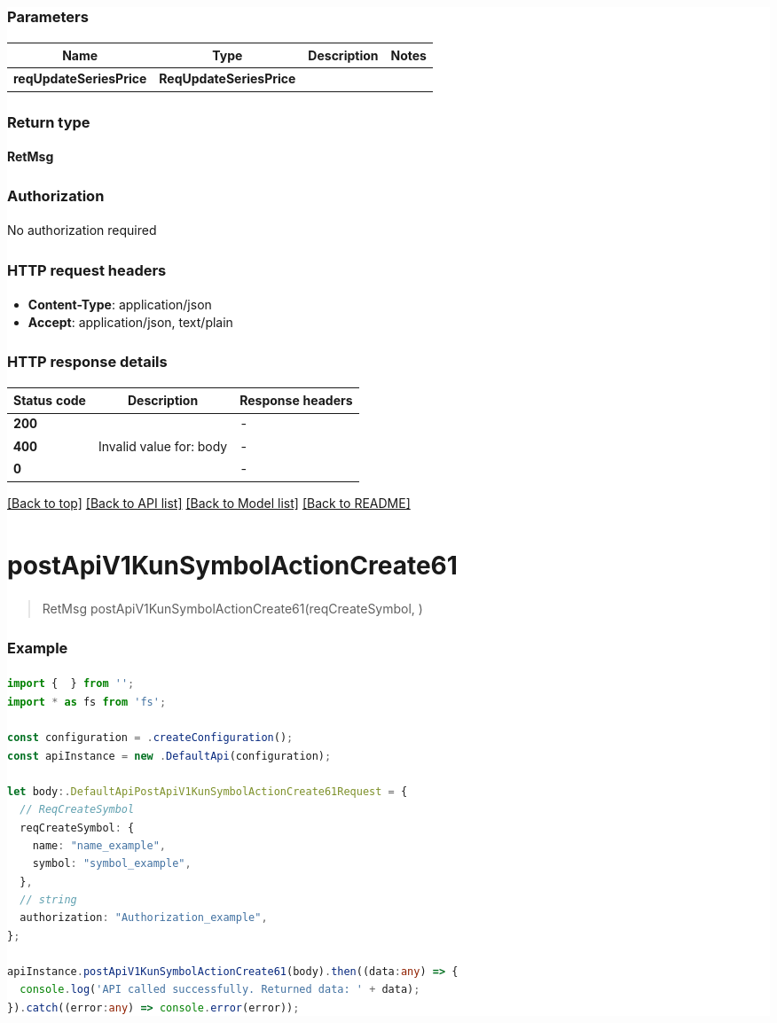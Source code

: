 
### Parameters

Name | Type | Description  | Notes
------------- | ------------- | ------------- | -------------
 **reqUpdateSeriesPrice** | **ReqUpdateSeriesPrice**|  |


### Return type

**RetMsg**

### Authorization

No authorization required

### HTTP request headers

 - **Content-Type**: application/json
 - **Accept**: application/json, text/plain


### HTTP response details
| Status code | Description | Response headers |
|-------------|-------------|------------------|
**200** |  |  -  |
**400** | Invalid value for: body |  -  |
**0** |  |  -  |

[[Back to top]](#) [[Back to API list]](README.md#documentation-for-api-endpoints) [[Back to Model list]](README.md#documentation-for-models) [[Back to README]](README.md)

# **postApiV1KunSymbolActionCreate61**
> RetMsg postApiV1KunSymbolActionCreate61(reqCreateSymbol, )


### Example


```typescript
import {  } from '';
import * as fs from 'fs';

const configuration = .createConfiguration();
const apiInstance = new .DefaultApi(configuration);

let body:.DefaultApiPostApiV1KunSymbolActionCreate61Request = {
  // ReqCreateSymbol
  reqCreateSymbol: {
    name: "name_example",
    symbol: "symbol_example",
  },
  // string
  authorization: "Authorization_example",
};

apiInstance.postApiV1KunSymbolActionCreate61(body).then((data:any) => {
  console.log('API called successfully. Returned data: ' + data);
}).catch((error:any) => console.error(error));
```
